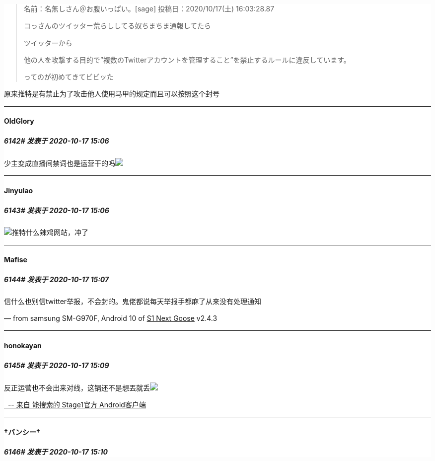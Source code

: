 
<blockquote>名前：名無しさん＠お腹いっぱい。[sage] 投稿日：2020/10/17(土) 16:03:28.87

コっさんのツイッター荒らししてる奴ちまちま通報してたら

ツイッターから


他の人を攻撃する目的で”複数のTwitterアカウントを管理すること”を禁止するルールに違反しています。


ってのが初めてきてビビッた</blockquote>

原来推特是有禁止为了攻击他人使用马甲的规定而且可以按照这个封号


*****

####  OldGlory  
##### 6142#       发表于 2020-10-17 15:06


少主变成直播间禁词也是运营干的吗<img src="https://static.saraba1st.com/image/smiley/face2017/067.png" referrerpolicy="no-referrer">


*****

####  Jinyulao  
##### 6143#       发表于 2020-10-17 15:06


<img src="https://static.saraba1st.com/image/smiley/face2017/067.png" referrerpolicy="no-referrer">推特什么辣鸡网站，冲了


*****

####  Mafise  
##### 6144#       发表于 2020-10-17 15:07


信什么也别信twitter举报，不会封的。鬼佬都说每天举报手都麻了从来没有处理通知

— from samsung SM-G970F, Android 10 of [S1 Next Goose](https://pan.baidu.com/s/1mi43uRm) v2.4.3


*****

####  honokayan  
##### 6145#       发表于 2020-10-17 15:09


反正运营也不会出来对线，这锅还不是想丟就丢<img src="https://static.saraba1st.com/image/smiley/face2017/067.png" referrerpolicy="no-referrer">

[  -- 来自 能搜索的 Stage1官方 Android客户端](https://www.coolapk.com/apk/140634)


*****

####  †バンシー†  
##### 6146#       发表于 2020-10-17 15:10
